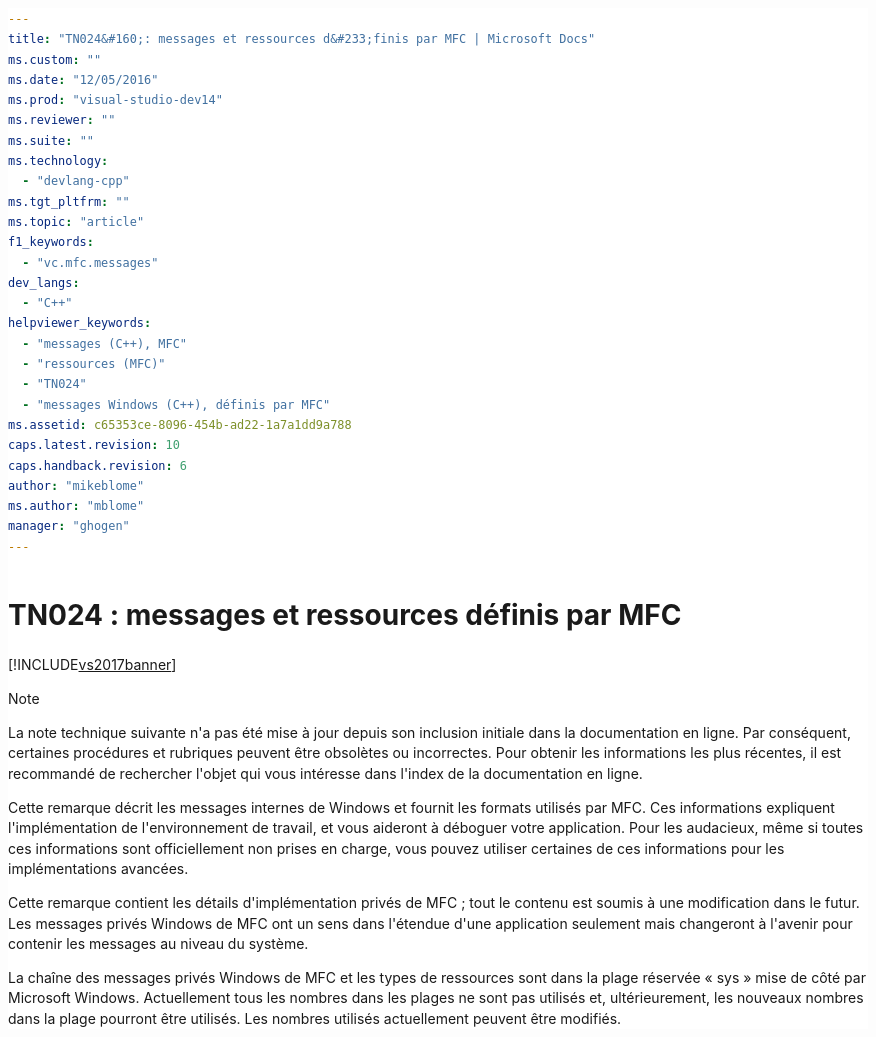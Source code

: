 ```yaml
---
title: "TN024&#160;: messages et ressources d&#233;finis par MFC | Microsoft Docs"
ms.custom: ""
ms.date: "12/05/2016"
ms.prod: "visual-studio-dev14"
ms.reviewer: ""
ms.suite: ""
ms.technology: 
  - "devlang-cpp"
ms.tgt_pltfrm: ""
ms.topic: "article"
f1_keywords: 
  - "vc.mfc.messages"
dev_langs: 
  - "C++"
helpviewer_keywords: 
  - "messages (C++), MFC"
  - "ressources (MFC)"
  - "TN024"
  - "messages Windows (C++), définis par MFC"
ms.assetid: c65353ce-8096-454b-ad22-1a7a1dd9a788
caps.latest.revision: 10
caps.handback.revision: 6
author: "mikeblome"
ms.author: "mblome"
manager: "ghogen"
---
```

# TN024&#160;: messages et ressources d&#233;finis par MFC
[!INCLUDE[vs2017banner](../assembler/inline/includes/vs2017banner.md)]

> [!NOTE]
>  La note technique suivante n'a pas été mise à jour depuis son inclusion initiale dans la documentation en ligne.  Par conséquent, certaines procédures et rubriques peuvent être obsolètes ou incorrectes.  Pour obtenir les informations les plus récentes, il est recommandé de rechercher l'objet qui vous intéresse dans l'index de la documentation en ligne.  
  
 Cette remarque décrit les messages internes de Windows et fournit les formats utilisés par MFC.  Ces informations expliquent l'implémentation de l'environnement de travail, et vous aideront à déboguer votre application.  Pour les audacieux, même si toutes ces informations sont officiellement non prises en charge, vous pouvez utiliser certaines de ces informations pour les implémentations avancées.  
  
 Cette remarque contient les détails d'implémentation privés de MFC ; tout le contenu est soumis à une modification dans le futur.  Les messages privés Windows de MFC ont un sens dans l'étendue d'une application seulement mais changeront à l'avenir pour contenir les messages au niveau du système.  
  
 La chaîne des messages privés Windows de MFC et les types de ressources sont dans la plage réservée « sys » mise de côté par Microsoft Windows.  Actuellement tous les nombres dans les plages ne sont pas utilisés et, ultérieurement, les nouveaux nombres dans la plage pourront être utilisés.  Les nombres utilisés actuellement peuvent être modifiés.  
  